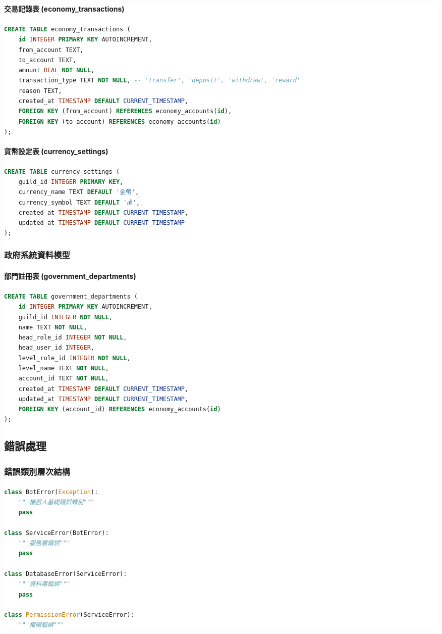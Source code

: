 #### 交易記錄表 (economy_transactions)
```sql
CREATE TABLE economy_transactions (
    id INTEGER PRIMARY KEY AUTOINCREMENT,
    from_account TEXT,
    to_account TEXT,
    amount REAL NOT NULL,
    transaction_type TEXT NOT NULL, -- 'transfer', 'deposit', 'withdraw', 'reward'
    reason TEXT,
    created_at TIMESTAMP DEFAULT CURRENT_TIMESTAMP,
    FOREIGN KEY (from_account) REFERENCES economy_accounts(id),
    FOREIGN KEY (to_account) REFERENCES economy_accounts(id)
);
```

#### 貨幣設定表 (currency_settings)
```sql
CREATE TABLE currency_settings (
    guild_id INTEGER PRIMARY KEY,
    currency_name TEXT DEFAULT '金幣',
    currency_symbol TEXT DEFAULT '💰',
    created_at TIMESTAMP DEFAULT CURRENT_TIMESTAMP,
    updated_at TIMESTAMP DEFAULT CURRENT_TIMESTAMP
);
```

### 政府系統資料模型

#### 部門註冊表 (government_departments)
```sql
CREATE TABLE government_departments (
    id INTEGER PRIMARY KEY AUTOINCREMENT,
    guild_id INTEGER NOT NULL,
    name TEXT NOT NULL,
    head_role_id INTEGER NOT NULL,
    head_user_id INTEGER,
    level_role_id INTEGER NOT NULL,
    level_name TEXT NOT NULL,
    account_id TEXT NOT NULL,
    created_at TIMESTAMP DEFAULT CURRENT_TIMESTAMP,
    updated_at TIMESTAMP DEFAULT CURRENT_TIMESTAMP,
    FOREIGN KEY (account_id) REFERENCES economy_accounts(id)
);
```

## 錯誤處理

### 錯誤類別層次結構
```python
class BotError(Exception):
    """機器人基礎錯誤類別"""
    pass

class ServiceError(BotError):
    """服務層錯誤"""
    pass

class DatabaseError(ServiceError):
    """資料庫錯誤"""
    pass

class PermissionError(ServiceError):
    """權限錯誤"""
```